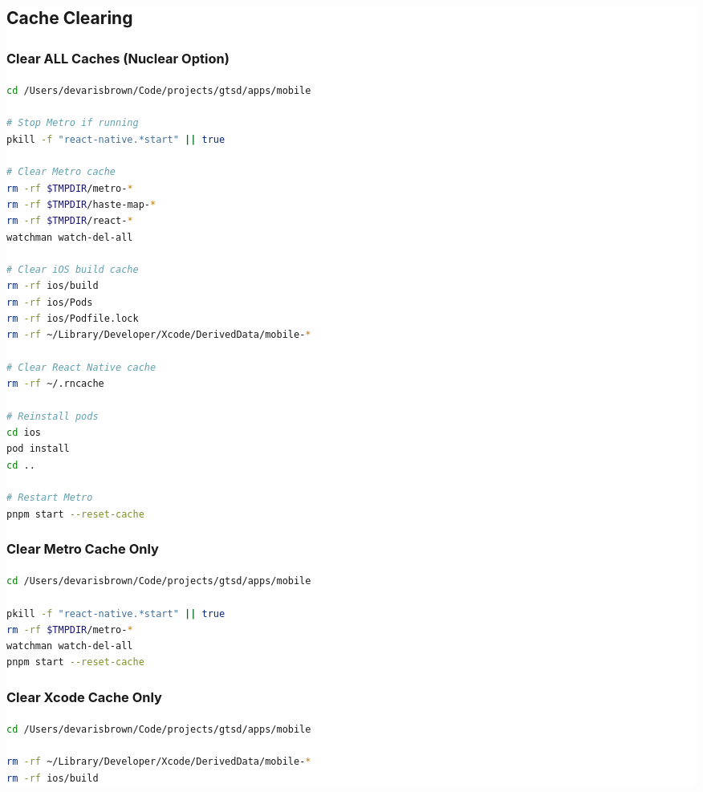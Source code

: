 
## Cache Clearing

### Clear ALL Caches (Nuclear Option)

```bash
cd /Users/devarisbrown/Code/projects/gtsd/apps/mobile

# Stop Metro if running
pkill -f "react-native.*start" || true

# Clear Metro cache
rm -rf $TMPDIR/metro-*
rm -rf $TMPDIR/haste-map-*
rm -rf $TMPDIR/react-*
watchman watch-del-all

# Clear iOS build cache
rm -rf ios/build
rm -rf ios/Pods
rm -rf ios/Podfile.lock
rm -rf ~/Library/Developer/Xcode/DerivedData/mobile-*

# Clear React Native cache
rm -rf ~/.rncache

# Reinstall pods
cd ios
pod install
cd ..

# Restart Metro
pnpm start --reset-cache
```

### Clear Metro Cache Only

```bash
cd /Users/devarisbrown/Code/projects/gtsd/apps/mobile

pkill -f "react-native.*start" || true
rm -rf $TMPDIR/metro-*
watchman watch-del-all
pnpm start --reset-cache
```

### Clear Xcode Cache Only

```bash
cd /Users/devarisbrown/Code/projects/gtsd/apps/mobile

rm -rf ~/Library/Developer/Xcode/DerivedData/mobile-*
rm -rf ios/build
```
